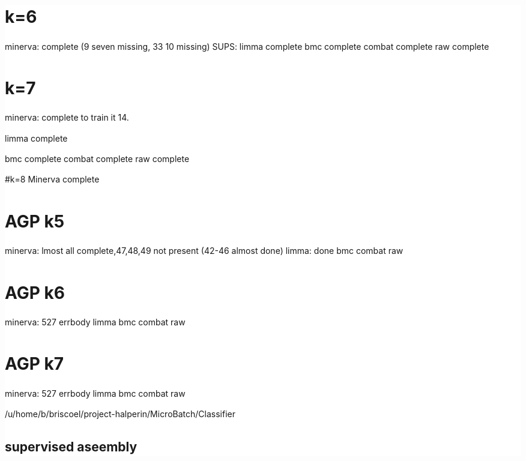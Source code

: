 # k=6
minerva: complete (9 seven missing, 33 10 missing)
SUPS:
limma complete
bmc complete
combat complete
raw complete


# k=7

minerva: complete to train it 14. 

limma complete

bmc complete
combat complete
raw complete

#k=8
Minerva complete

# AGP k5
 minerva: lmost all complete,47,48,49 not present (42-46 almost done)
limma: done
 bmc 
 combat
 raw

# AGP k6
 minerva: 527 errbody
 limma
 bmc 
 combat
 raw

# AGP k7
 minerva: 527 errbody
 limma
 bmc 
 combat
 raw

/u/home/b/briscoel/project-halperin/MicroBatch/Classifier

## supervised aseembly
